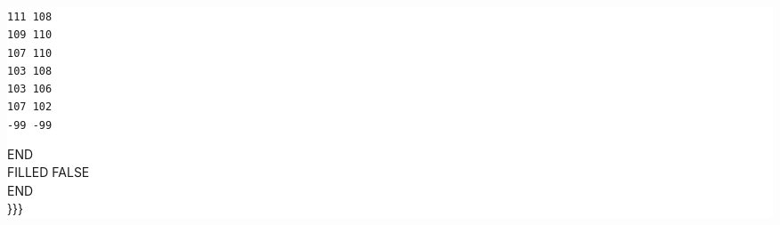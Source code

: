     111 108                                                                                                                                                                                                                                                                                                                                                                                                                                                                                                                                
    109 110                                                                                                                                                                                                                                                                                                                                                                                                                                                                                                                                
    107 110                                                                                                                                                                                                                                                                                                                                                                                                                                                                                                                                
    103 108                                                                                                                                                                                                                                                                                                                                                                                                                                                                                                                                
    103 106                                                                                                                                                                                                                                                                                                                                                                                                                                                                                                                                
    107 102                                                                                                                                                                                                                                                                                                                                                                                                                                                                                                                                
    -99 -99                                                                                                                                                                                                                                                                                                                                                                                                                                                                                                                                
  END                                                                                                                                                                                                                                                                                                                                                                                                                                                                                                                                      
  FILLED FALSE                                                                                                                                                                                                                                                                                                                                                                                                                                                                                                                             
END                                                                                                                                                                                                                                                                                                                                                                                                                                                                                                                                        
}}}                                                                                                                                                                                                                                                                                                                                                                                                                                                                                                                                        